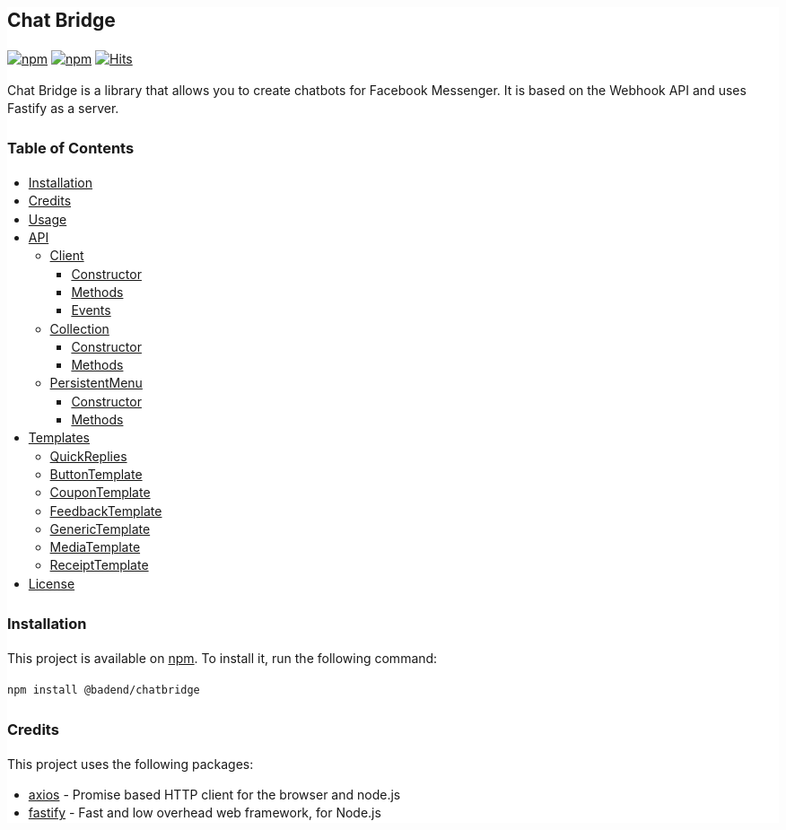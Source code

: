 ## Chat Bridge

[![npm](https://img.shields.io/npm/v/@badend/chatbridge)](https://www.npmjs.com/package/@badend/chatbridge)
[![npm](https://img.shields.io/npm/dt/@badend/chatbridge)](https://www.npmjs.com/package/@badend/chatbridge)
[![Hits](https://hits.seeyoufarm.com/api/count/incr/badge.svg?url=https%3A%2F%2Fgithub.com%2FBadEnd777%2FChatBridge&count_bg=%2379C83D&title_bg=%23555555&icon=&icon_color=%23E7E7E7&title=Visit&edge_flat=false)](https://hits.seeyoufarm.com)

Chat Bridge is a library that allows you to create chatbots for Facebook Messenger. It is based on the Webhook API and uses Fastify as a server.

### Table of Contents

- [Installation](#installation)
- [Credits](#credits)
- [Usage](#usage)
- [API](#api)
  - [Client](#client)
    - [Constructor](#constructor)
    - [Methods](#methods)
    - [Events](#events)
  - [Collection](#collection)
    - [Constructor](#constructor-1)
    - [Methods](#methods-1)
  - [PersistentMenu](#persistentmenu)
    - [Constructor](#constructor-2)
    - [Methods](#methods-2)
- [Templates](#templates)
    - [QuickReplies](#quickreplies)
    - [ButtonTemplate](#buttontemplate)
    - [CouponTemplate](#coupontemplate)
    - [FeedbackTemplate](#feedbacktemplate)
    - [GenericTemplate](#generictemplate)
    - [MediaTemplate](#mediatemplate)
    - [ReceiptTemplate](#receipttemplate)
- [License](#license)

### Installation

This project is available on [npm](https://www.npmjs.com/package/@badend/chatbridge). To install it, run the following command:

```bash
npm install @badend/chatbridge
```

### Credits

This project uses the following packages:

- [axios](https://www.npmjs.com/package/axios) - Promise based HTTP client for the browser and node.js
- [fastify](https://www.npmjs.com/package/fastify) - Fast and low overhead web framework, for Node.js
